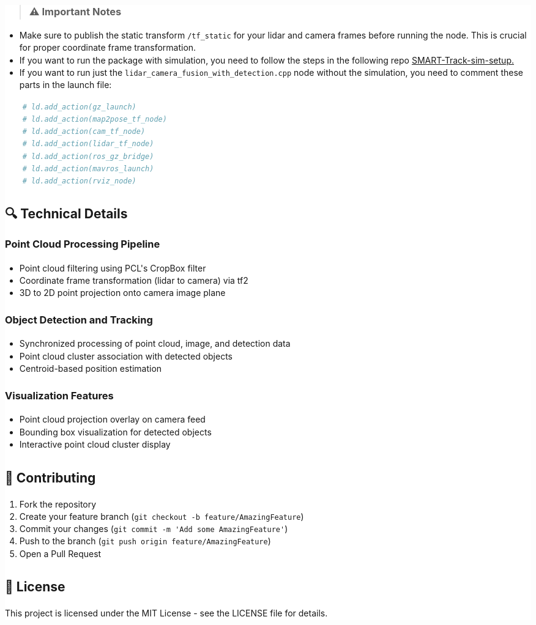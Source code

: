 > ### ⚠️ Important Notes
* Make sure to publish the static transform `/tf_static` for your lidar and camera frames before running the node. This is crucial for proper coordinate frame transformation.
* If you want to run the package with simulation, you need to follow the steps in the following repo [SMART-Track-sim-setup.](https://github.com/AbdullahGM1/SMART-Track-sim-setup./tree/main)
* If you want to run just the `lidar_camera_fusion_with_detection.cpp` node without the simulation, you need to comment these parts in the launch file:
```py
    # ld.add_action(gz_launch)
    # ld.add_action(map2pose_tf_node)
    # ld.add_action(cam_tf_node)
    # ld.add_action(lidar_tf_node)
    # ld.add_action(ros_gz_bridge)
    # ld.add_action(mavros_launch)
    # ld.add_action(rviz_node)
```

## 🔍 Technical Details

### Point Cloud Processing Pipeline
- Point cloud filtering using PCL's CropBox filter
- Coordinate frame transformation (lidar to camera) via tf2
- 3D to 2D point projection onto camera image plane

### Object Detection and Tracking
- Synchronized processing of point cloud, image, and detection data
- Point cloud cluster association with detected objects
- Centroid-based position estimation

### Visualization Features
- Point cloud projection overlay on camera feed
- Bounding box visualization for detected objects
- Interactive point cloud cluster display

## 🤝 Contributing

1. Fork the repository
2. Create your feature branch (`git checkout -b feature/AmazingFeature`)
3. Commit your changes (`git commit -m 'Add some AmazingFeature'`)
4. Push to the branch (`git push origin feature/AmazingFeature`)
5. Open a Pull Request

## 📝 License

This project is licensed under the MIT License - see the LICENSE file for details.
